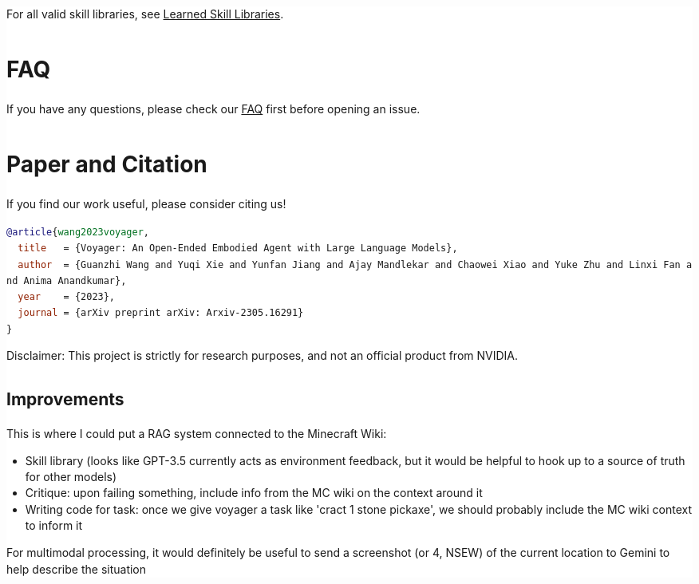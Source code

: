 For all valid skill libraries, see [Learned Skill Libraries](skill_library/README.md).

# FAQ
If you have any questions, please check our [FAQ](FAQ.md) first before opening an issue.

# Paper and Citation

If you find our work useful, please consider citing us! 

```bibtex
@article{wang2023voyager,
  title   = {Voyager: An Open-Ended Embodied Agent with Large Language Models},
  author  = {Guanzhi Wang and Yuqi Xie and Yunfan Jiang and Ajay Mandlekar and Chaowei Xiao and Yuke Zhu and Linxi Fan and Anima Anandkumar},
  year    = {2023},
  journal = {arXiv preprint arXiv: Arxiv-2305.16291}
}
```

Disclaimer: This project is strictly for research purposes, and not an official product from NVIDIA.



## Improvements

This is where I could put a RAG system connected to the Minecraft Wiki:
- Skill library (looks like GPT-3.5 currently acts as environment feedback, but it would be helpful to hook up to a source of truth for other models)
- Critique: upon failing something, include info from the MC wiki on the context around it
- Writing code for task: once we give voyager a task like 'cract 1 stone pickaxe', we should probably include the MC wiki context to inform it

For multimodal processing, it would definitely be useful to send a screenshot (or 4, NSEW) of the current location to Gemini to help describe the situation
